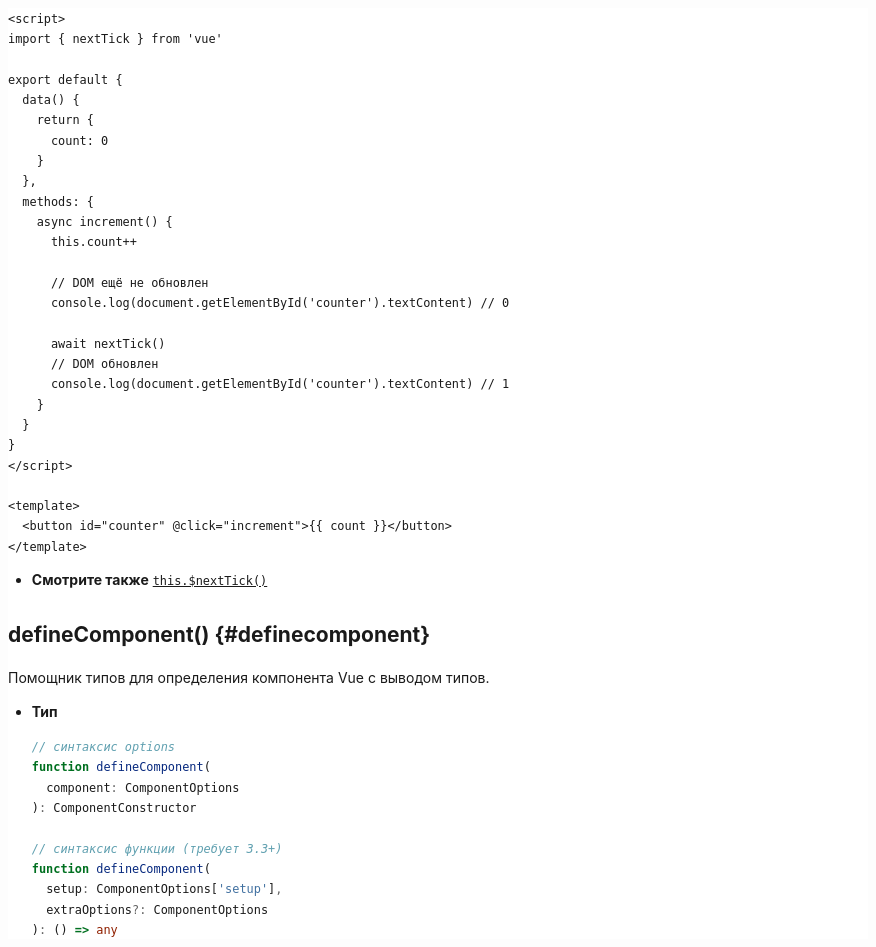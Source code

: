  </div>
  <div class="options-api">

  ```vue
  <script>
  import { nextTick } from 'vue'

  export default {
    data() {
      return {
        count: 0
      }
    },
    methods: {
      async increment() {
        this.count++

        // DOM ещё не обновлен
        console.log(document.getElementById('counter').textContent) // 0

        await nextTick()
        // DOM обновлен
        console.log(document.getElementById('counter').textContent) // 1
      }
    }
  }
  </script>

  <template>
    <button id="counter" @click="increment">{{ count }}</button>
  </template>
  ```

  </div>

- **Смотрите также** [`this.$nextTick()`](/api/component-instance#nexttick)

## defineComponent() {#definecomponent}

Помощник типов для определения компонента Vue с выводом типов.

- **Тип**

  ```ts
  // синтаксис options
  function defineComponent(
    component: ComponentOptions
  ): ComponentConstructor

  // синтаксис функции (требует 3.3+)
  function defineComponent(
    setup: ComponentOptions['setup'],
    extraOptions?: ComponentOptions
  ): () => any
  ```
